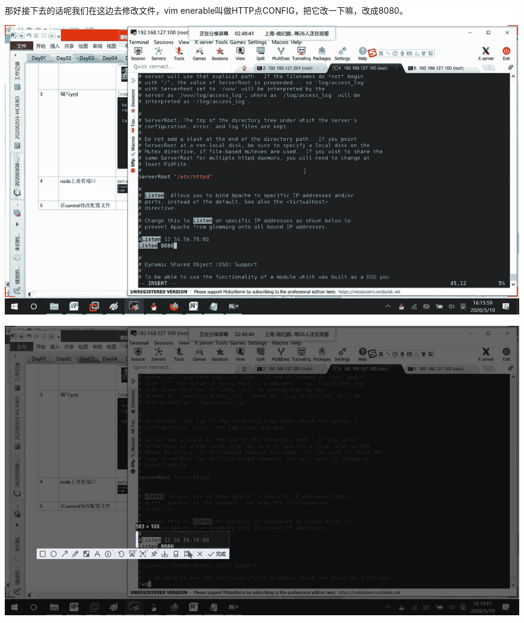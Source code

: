 那好接下去的话呢我们在这边去修改文件，vim enerable叫做HTTP点CONFIG，把它改一下嘛，改成8080。



![](img/36d78ca2b16c158b79326c1cb3b99e84_375.png)

![](img/36d78ca2b16c158b79326c1cb3b99e84_376.png)
